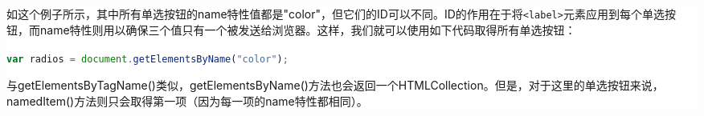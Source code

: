 如这个例子所示，其中所有单选按钮的name特性值都是"color"，但它们的ID可以不同。ID的作用在于将`<label>`元素应用到每个单选按钮，而name特性则用以确保三个值只有一个被发送给浏览器。这样，我们就可以使用如下代码取得所有单选按钮：

```javascript
var radios = document.getElementsByName("color");
```

与getElementsByTagName()类似，getElementsByName()方法也会返回一个HTMLCollection。但是，对于这里的单选按钮来说，namedItem()方法则只会取得第一项（因为每一项的name特性都相同）。